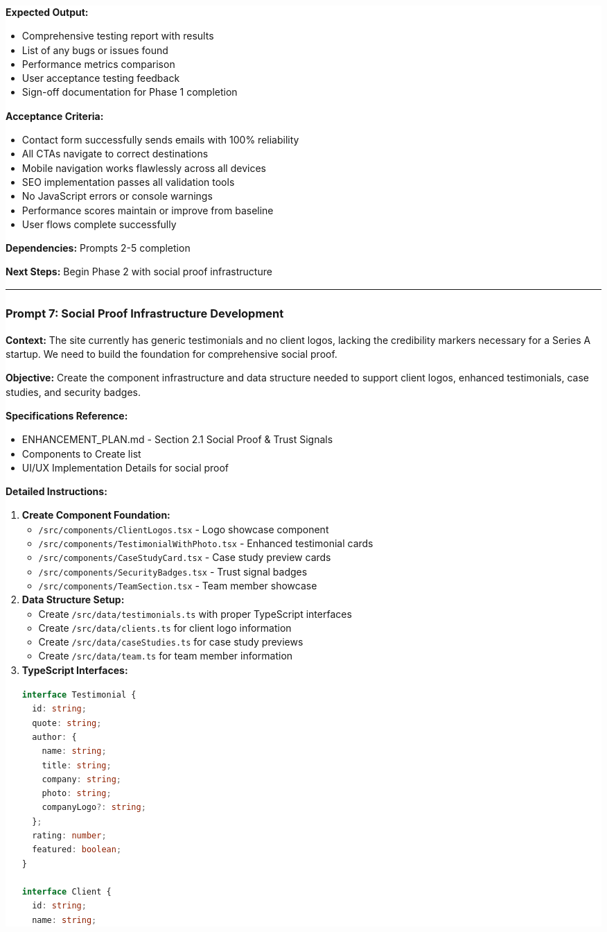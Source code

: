 **Expected Output:**
- Comprehensive testing report with results
- List of any bugs or issues found
- Performance metrics comparison
- User acceptance testing feedback
- Sign-off documentation for Phase 1 completion

**Acceptance Criteria:**
- Contact form successfully sends emails with 100% reliability
- All CTAs navigate to correct destinations
- Mobile navigation works flawlessly across all devices
- SEO implementation passes all validation tools
- No JavaScript errors or console warnings
- Performance scores maintain or improve from baseline
- User flows complete successfully

**Dependencies:** Prompts 2-5 completion

**Next Steps:** Begin Phase 2 with social proof infrastructure

---

### Prompt 7: Social Proof Infrastructure Development

**Context:** The site currently has generic testimonials and no client logos, lacking the credibility markers necessary for a Series A startup. We need to build the foundation for comprehensive social proof.

**Objective:** Create the component infrastructure and data structure needed to support client logos, enhanced testimonials, case studies, and security badges.

**Specifications Reference:**
- ENHANCEMENT_PLAN.md - Section 2.1 Social Proof & Trust Signals
- Components to Create list
- UI/UX Implementation Details for social proof

**Detailed Instructions:**
1. **Create Component Foundation:**
   - `/src/components/ClientLogos.tsx` - Logo showcase component
   - `/src/components/TestimonialWithPhoto.tsx` - Enhanced testimonial cards
   - `/src/components/CaseStudyCard.tsx` - Case study preview cards
   - `/src/components/SecurityBadges.tsx` - Trust signal badges
   - `/src/components/TeamSection.tsx` - Team member showcase
2. **Data Structure Setup:**
   - Create `/src/data/testimonials.ts` with proper TypeScript interfaces
   - Create `/src/data/clients.ts` for client logo information
   - Create `/src/data/caseStudies.ts` for case study previews
   - Create `/src/data/team.ts` for team member information
3. **TypeScript Interfaces:**
   ```typescript
   interface Testimonial {
     id: string;
     quote: string;
     author: {
       name: string;
       title: string;
       company: string;
       photo: string;
       companyLogo?: string;
     };
     rating: number;
     featured: boolean;
   }
   
   interface Client {
     id: string;
     name: string;
   ```